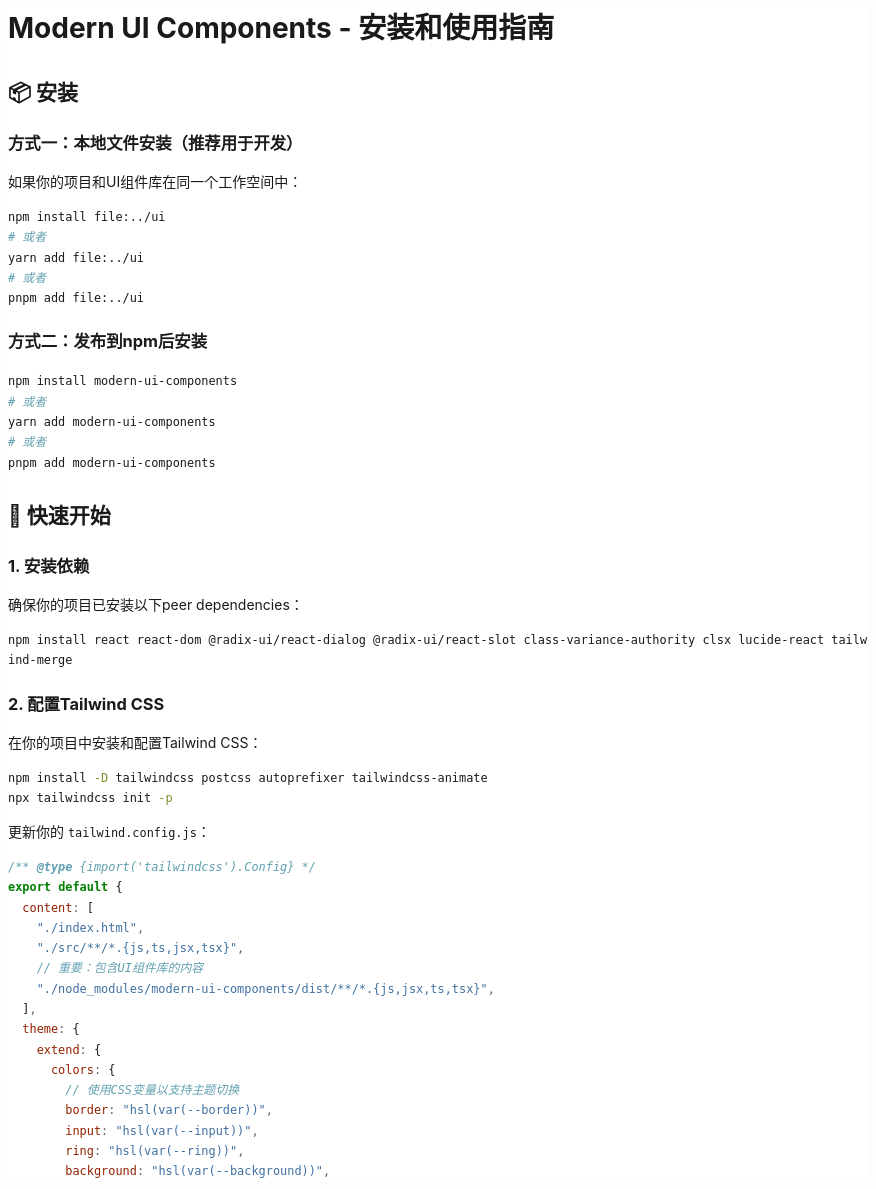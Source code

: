 # Modern UI Components - 安装和使用指南

## 📦 安装

### 方式一：本地文件安装（推荐用于开发）

如果你的项目和UI组件库在同一个工作空间中：

```bash
npm install file:../ui
# 或者
yarn add file:../ui
# 或者
pnpm add file:../ui
```

### 方式二：发布到npm后安装

```bash
npm install modern-ui-components
# 或者
yarn add modern-ui-components
# 或者
pnpm add modern-ui-components
```

## 🚀 快速开始

### 1. 安装依赖

确保你的项目已安装以下peer dependencies：

```bash
npm install react react-dom @radix-ui/react-dialog @radix-ui/react-slot class-variance-authority clsx lucide-react tailwind-merge
```

### 2. 配置Tailwind CSS

在你的项目中安装和配置Tailwind CSS：

```bash
npm install -D tailwindcss postcss autoprefixer tailwindcss-animate
npx tailwindcss init -p
```

更新你的 `tailwind.config.js`：

```javascript
/** @type {import('tailwindcss').Config} */
export default {
  content: [
    "./index.html",
    "./src/**/*.{js,ts,jsx,tsx}",
    // 重要：包含UI组件库的内容
    "./node_modules/modern-ui-components/dist/**/*.{js,jsx,ts,tsx}",
  ],
  theme: {
    extend: {
      colors: {
        // 使用CSS变量以支持主题切换
        border: "hsl(var(--border))",
        input: "hsl(var(--input))",
        ring: "hsl(var(--ring))",
        background: "hsl(var(--background))",
```